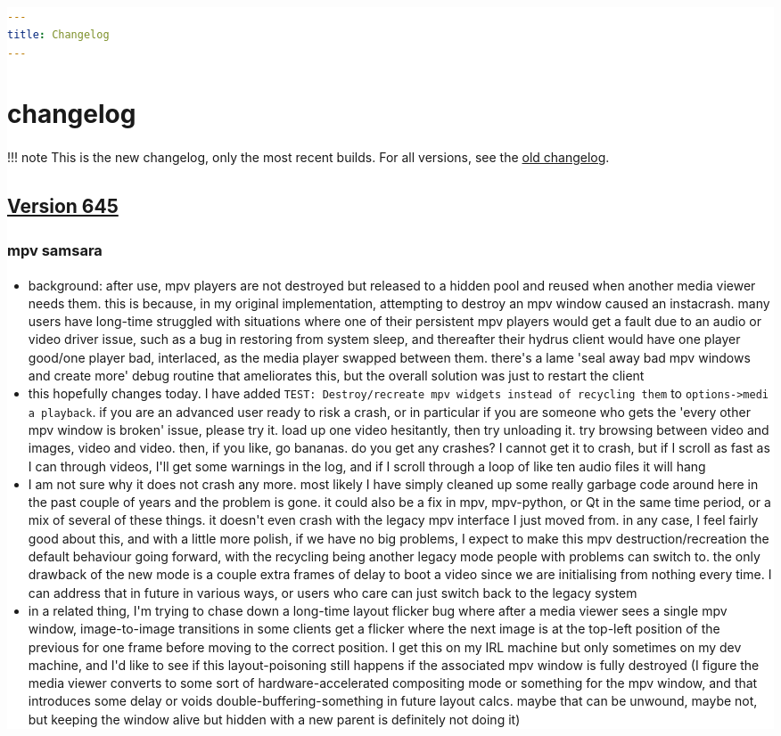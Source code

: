 ```yaml
---
title: Changelog
---
```


# changelog

!!! note
    This is the new changelog, only the most recent builds. For all versions, see the [old changelog](old_changelog.html).

## [Version 645](https://github.com/hydrusnetwork/hydrus/releases/tag/v645)

### mpv samsara

* background: after use, mpv players are not destroyed but released to a hidden pool and reused when another media viewer needs them. this is because, in my original implementation, attempting to destroy an mpv window caused an instacrash. many users have long-time struggled with situations where one of their persistent mpv players would get a fault due to an audio or video driver issue, such as a bug in restoring from system sleep, and thereafter their hydrus client would have one player good/one player bad, interlaced, as the media player swapped between them. there's a lame 'seal away bad mpv windows and create more' debug routine that ameliorates this, but the overall solution was just to restart the client
* this hopefully changes today. I have added `TEST: Destroy/recreate mpv widgets instead of recycling them` to `options->media playback`. if you are an advanced user ready to risk a crash, or in particular if you are someone who gets the 'every other mpv window is broken' issue, please try it. load up one video hesitantly, then try unloading it. try browsing between video and images, video and video. then, if you like, go bananas. do you get any crashes? I cannot get it to crash, but if I scroll as fast as I can through videos, I'll get some warnings in the log, and if I scroll through a loop of like ten audio files it will hang
* I am not sure why it does not crash any more. most likely I have simply cleaned up some really garbage code around here in the past couple of years and the problem is gone. it could also be a fix in mpv, mpv-python, or Qt in the same time period, or a mix of several of these things. it doesn't even crash with the legacy mpv interface I just moved from. in any case, I feel fairly good about this, and with a little more polish, if we have no big problems, I expect to make this mpv destruction/recreation the default behaviour going forward, with the recycling being another legacy mode people with problems can switch to. the only drawback of the new mode is a couple extra frames of delay to boot a video since we are initialising from nothing every time. I can address that in future in various ways, or users who care can just switch back to the legacy system
* in a related thing, I'm trying to chase down a long-time layout flicker bug where after a media viewer sees a single mpv window, image-to-image transitions in some clients get a flicker where the next image is at the top-left position of the previous for one frame before moving to the correct position. I get this on my IRL machine but only sometimes on my dev machine, and I'd like to see if this layout-poisoning still happens if the associated mpv window is fully destroyed (I figure the media viewer converts to some sort of hardware-accelerated compositing mode or something for the mpv window, and that introduces some delay or voids double-buffering-something in future layout calcs. maybe that can be unwound, maybe not, but keeping the window alive but hidden with a new parent is definitely not doing it)
